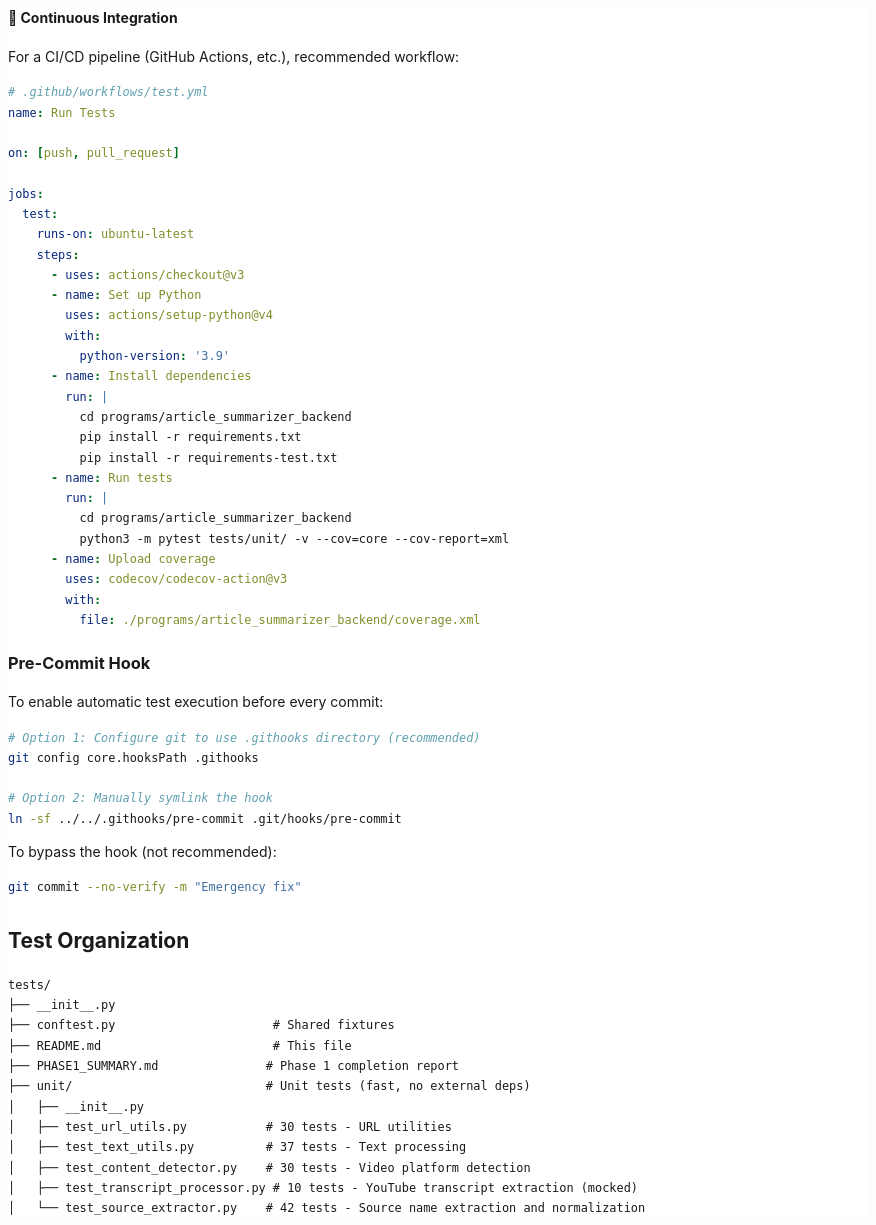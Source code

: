 #### 🔄 Continuous Integration

For a CI/CD pipeline (GitHub Actions, etc.), recommended workflow:

```yaml
# .github/workflows/test.yml
name: Run Tests

on: [push, pull_request]

jobs:
  test:
    runs-on: ubuntu-latest
    steps:
      - uses: actions/checkout@v3
      - name: Set up Python
        uses: actions/setup-python@v4
        with:
          python-version: '3.9'
      - name: Install dependencies
        run: |
          cd programs/article_summarizer_backend
          pip install -r requirements.txt
          pip install -r requirements-test.txt
      - name: Run tests
        run: |
          cd programs/article_summarizer_backend
          python3 -m pytest tests/unit/ -v --cov=core --cov-report=xml
      - name: Upload coverage
        uses: codecov/codecov-action@v3
        with:
          file: ./programs/article_summarizer_backend/coverage.xml
```

### Pre-Commit Hook

To enable automatic test execution before every commit:

```bash
# Option 1: Configure git to use .githooks directory (recommended)
git config core.hooksPath .githooks

# Option 2: Manually symlink the hook
ln -sf ../../.githooks/pre-commit .git/hooks/pre-commit
```

To bypass the hook (not recommended):
```bash
git commit --no-verify -m "Emergency fix"
```

## Test Organization

```
tests/
├── __init__.py
├── conftest.py                      # Shared fixtures
├── README.md                        # This file
├── PHASE1_SUMMARY.md               # Phase 1 completion report
├── unit/                           # Unit tests (fast, no external deps)
│   ├── __init__.py
│   ├── test_url_utils.py           # 30 tests - URL utilities
│   ├── test_text_utils.py          # 37 tests - Text processing
│   ├── test_content_detector.py    # 30 tests - Video platform detection
│   ├── test_transcript_processor.py # 10 tests - YouTube transcript extraction (mocked)
│   └── test_source_extractor.py    # 42 tests - Source name extraction and normalization
```